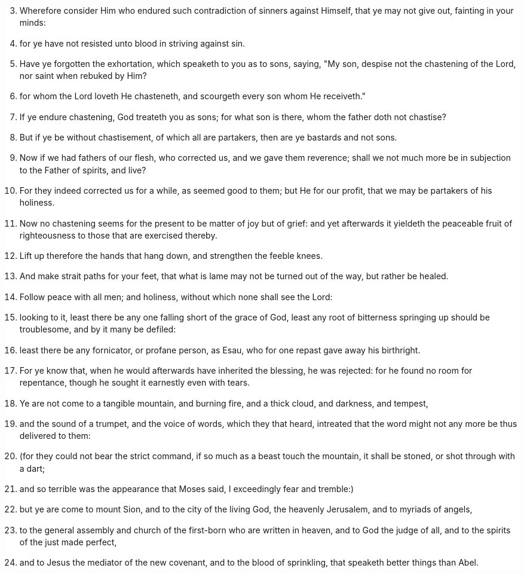 3. Wherefore consider Him who endured such contradiction of sinners against Himself, that ye may not give out, fainting in your minds:

4. for ye have not resisted unto blood in striving against sin.

5. Have ye forgotten the exhortation, which speaketh to you as to sons, saying, "My son, despise not the chastening of the Lord, nor saint when rebuked by Him?

6. for whom the Lord loveth He chasteneth, and scourgeth every son whom He receiveth."

7. If ye endure chastening, God treateth you as sons; for what son is there, whom the father doth not chastise?

8. But if ye be without chastisement, of which all are partakers, then are ye bastards and not sons.

9. Now if we had fathers of our flesh, who corrected us, and we gave them reverence; shall we not much more be in subjection to the Father of spirits, and live?

10. For they indeed corrected us for a while, as seemed good to them; but He for our profit, that we may be partakers of his holiness.

11. Now no chastening seems for the present to be matter of joy but of grief: and yet afterwards it yieldeth the peaceable fruit of righteousness to those that are exercised thereby.

12. Lift up therefore the hands that hang down, and strengthen the feeble knees.

13. And make strait paths for your feet, that what is lame may not be turned out of the way, but rather be healed.

14. Follow peace with all men; and holiness, without which none shall see the Lord:

15. looking to it, least there be any one falling short of the grace of God, least any root of bitterness springing up should be troublesome, and by it many be defiled:

16. least there be any fornicator, or profane person, as Esau, who for one repast gave away his birthright.

17. For ye know that, when he would afterwards have inherited the blessing, he was rejected: for he found no room for repentance, though he sought it earnestly even with tears.

18. Ye are not come to a tangible mountain, and burning fire, and a thick cloud, and darkness, and tempest,

19. and the sound of a trumpet, and the voice of words, which they that heard, intreated that the word might not any more be thus delivered to them:

20. (for they could not bear the strict command, if so much as a beast touch the mountain, it shall be stoned, or shot through with a dart;

21. and so terrible was the appearance that Moses said, I exceedingly fear and tremble:)

22. but ye are come to mount Sion, and to the city of the living God, the heavenly Jerusalem, and to myriads of angels,

23. to the general assembly and church of the first-born who are written in heaven, and to God the judge of all, and to the spirits of the just made perfect,

24. and to Jesus the mediator of the new covenant, and to the blood of sprinkling, that speaketh better things than Abel.
